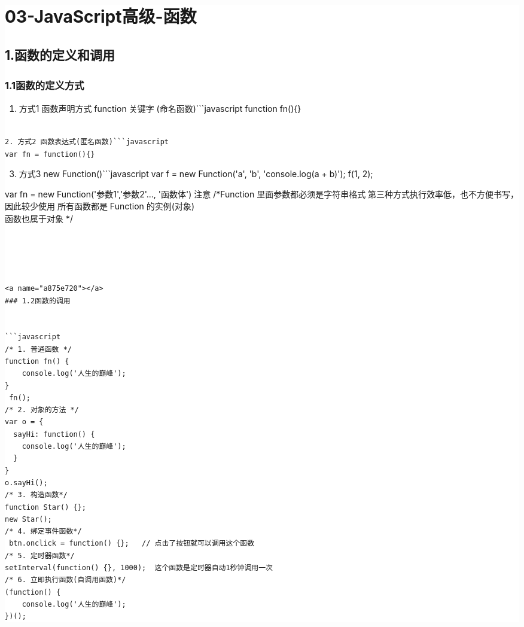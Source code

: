 # 03-JavaScript高级-函数

<a name="fe4a29fd"></a>
## 1.函数的定义和调用


<a name="3d4ee90f"></a>
### 1.1函数的定义方式


1. 方式1 函数声明方式 function 关键字 (命名函数)```javascript
function fn(){}
```

2. 方式2 函数表达式(匿名函数)```javascript
var fn = function(){}
```

3. 方式3 new Function()```javascript
var f = new Function('a', 'b', 'console.log(a + b)');
f(1, 2);

var fn = new Function('参数1','参数2'..., '函数体')
注意
/*Function 里面参数都必须是字符串格式
第三种方式执行效率低，也不方便书写，因此较少使用
所有函数都是 Function 的实例(对象)  
函数也属于对象
*/
```




<a name="a875e720"></a>
### 1.2函数的调用


```javascript
/* 1. 普通函数 */
function fn() {
	console.log('人生的巅峰');
}
 fn(); 
/* 2. 对象的方法 */
var o = {
  sayHi: function() {
  	console.log('人生的巅峰');
  }
}
o.sayHi();
/* 3. 构造函数*/
function Star() {};
new Star();
/* 4. 绑定事件函数*/
 btn.onclick = function() {};   // 点击了按钮就可以调用这个函数
/* 5. 定时器函数*/
setInterval(function() {}, 1000);  这个函数是定时器自动1秒钟调用一次
/* 6. 立即执行函数(自调用函数)*/
(function() {
	console.log('人生的巅峰');
})();
```
